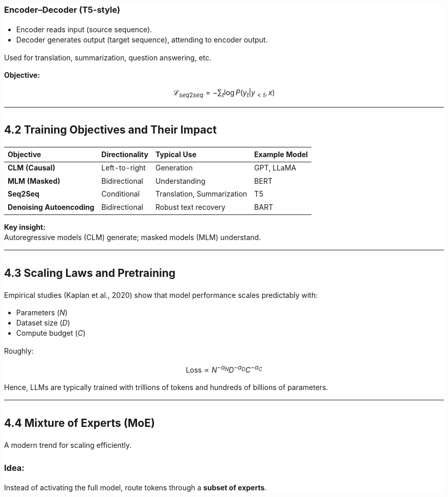 ### Encoder–Decoder (T5-style)

- Encoder reads input (source sequence).
- Decoder generates output (target sequence), attending to encoder output.

Used for translation, summarization, question answering, etc.

**Objective:**

$$
\mathcal{L}_{seq2seq} = - \sum_{t} \log P(y_t | y_{<t}, x)
$$

---

## 4.2 Training Objectives and Their Impact

| Objective | Directionality | Typical Use | Example Model |
|:--|:--|:--|:--|
| **CLM (Causal)** | Left-to-right | Generation | GPT, LLaMA |
| **MLM (Masked)** | Bidirectional | Understanding | BERT |
| **Seq2Seq** | Conditional | Translation, Summarization | T5 |
| **Denoising Autoencoding** | Bidirectional | Robust text recovery | BART |

**Key insight:**  
Autoregressive models (CLM) generate; masked models (MLM) understand.

---

## 4.3 Scaling Laws and Pretraining

Empirical studies (Kaplan et al., 2020) show that model performance scales predictably with:
- Parameters ($N$)
- Dataset size ($D$)
- Compute budget ($C$)

Roughly:

$$
\text{Loss} \propto N^{-\alpha_N} D^{-\alpha_D} C^{-\alpha_C}
$$

Hence, LLMs are typically trained with trillions of tokens and hundreds of billions of parameters.

---

## 4.4 Mixture of Experts (MoE)

A modern trend for scaling efficiently.

### Idea:
Instead of activating the full model, route tokens through a **subset of experts**.
